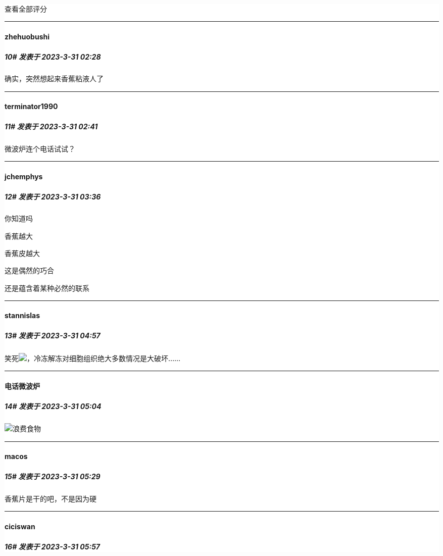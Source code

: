 查看全部评分

*****

####  zhehuobushi  
##### 10#       发表于 2023-3-31 02:28

确实，突然想起来香蕉粘液人了

*****

####  terminator1990  
##### 11#       发表于 2023-3-31 02:41

微波炉连个电话试试？

*****

####  jchemphys  
##### 12#       发表于 2023-3-31 03:36

你知道吗

香蕉越大

香蕉皮越大

这是偶然的巧合

还是蕴含着某种必然的联系

*****

####  stannislas  
##### 13#       发表于 2023-3-31 04:57

笑死<img src="https://static.saraba1st.com/image/smiley/face2017/057.png" referrerpolicy="no-referrer">，冷冻解冻对细胞组织绝大多数情况是大破坏……

*****

####  电话微波炉  
##### 14#       发表于 2023-3-31 05:04

<img src="https://static.saraba1st.com/image/smiley/face2017/001.png" referrerpolicy="no-referrer">浪费食物

*****

####  macos  
##### 15#       发表于 2023-3-31 05:29

香蕉片是干的吧，不是因为硬

*****

####  ciciswan  
##### 16#       发表于 2023-3-31 05:57
